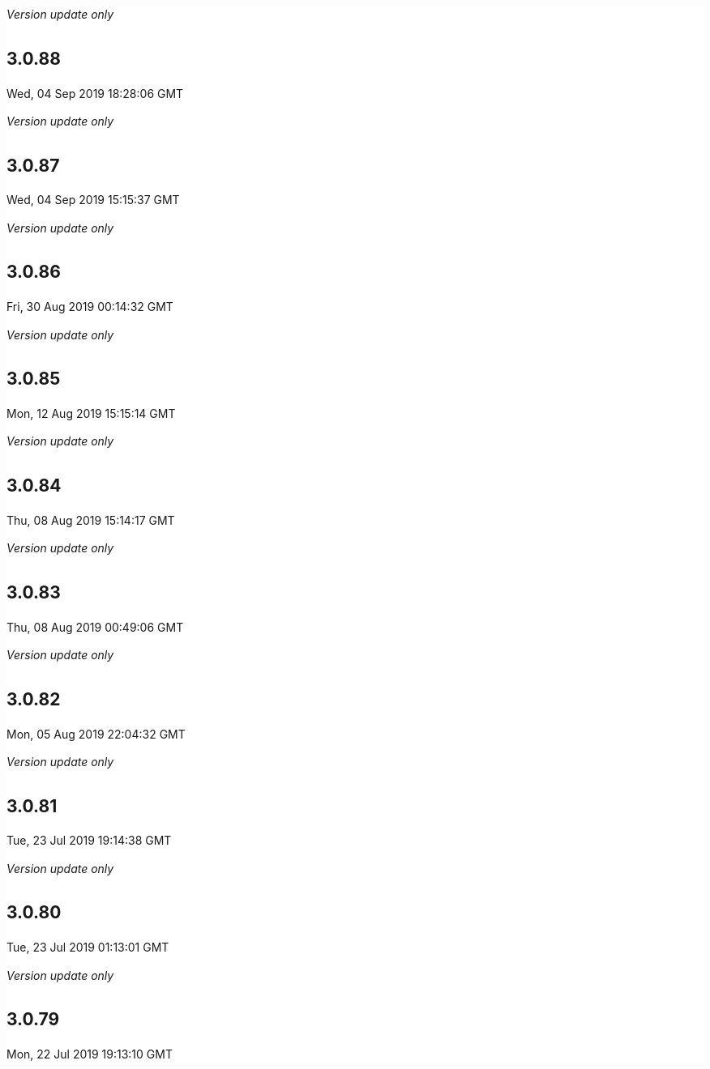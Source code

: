 _Version update only_

## 3.0.88
Wed, 04 Sep 2019 18:28:06 GMT

_Version update only_

## 3.0.87
Wed, 04 Sep 2019 15:15:37 GMT

_Version update only_

## 3.0.86
Fri, 30 Aug 2019 00:14:32 GMT

_Version update only_

## 3.0.85
Mon, 12 Aug 2019 15:15:14 GMT

_Version update only_

## 3.0.84
Thu, 08 Aug 2019 15:14:17 GMT

_Version update only_

## 3.0.83
Thu, 08 Aug 2019 00:49:06 GMT

_Version update only_

## 3.0.82
Mon, 05 Aug 2019 22:04:32 GMT

_Version update only_

## 3.0.81
Tue, 23 Jul 2019 19:14:38 GMT

_Version update only_

## 3.0.80
Tue, 23 Jul 2019 01:13:01 GMT

_Version update only_

## 3.0.79
Mon, 22 Jul 2019 19:13:10 GMT
